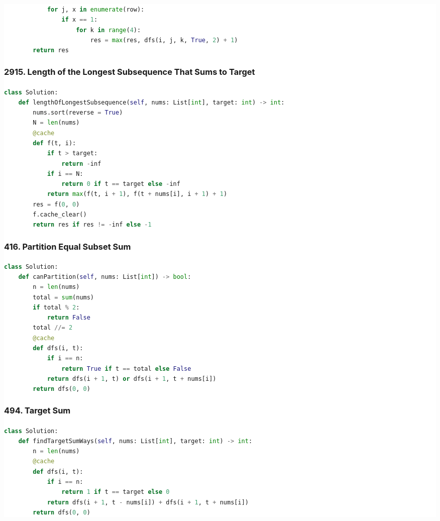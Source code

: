 ```python
            for j, x in enumerate(row):
                if x == 1:
                    for k in range(4):
                        res = max(res, dfs(i, j, k, True, 2) + 1)
        return res  
```


### 2915. Length of the Longest Subsequence That Sums to Target

```python
class Solution:
    def lengthOfLongestSubsequence(self, nums: List[int], target: int) -> int:
        nums.sort(reverse = True)
        N = len(nums)
        @cache
        def f(t, i):
            if t > target:
                return -inf
            if i == N:
                return 0 if t == target else -inf 
            return max(f(t, i + 1), f(t + nums[i], i + 1) + 1)
        res = f(0, 0)
        f.cache_clear()
        return res if res != -inf else -1
```


### 416. Partition Equal Subset Sum

```python
class Solution:
    def canPartition(self, nums: List[int]) -> bool:
        n = len(nums)
        total = sum(nums)
        if total % 2:
            return False 
        total //= 2
        @cache
        def dfs(i, t):
            if i == n:
                return True if t == total else False 
            return dfs(i + 1, t) or dfs(i + 1, t + nums[i])
        return dfs(0, 0)
```

### 494. Target Sum

```python
class Solution:
    def findTargetSumWays(self, nums: List[int], target: int) -> int:
        n = len(nums)
        @cache
        def dfs(i, t):
            if i == n:
                return 1 if t == target else 0
            return dfs(i + 1, t - nums[i]) + dfs(i + 1, t + nums[i])
        return dfs(0, 0)
```
